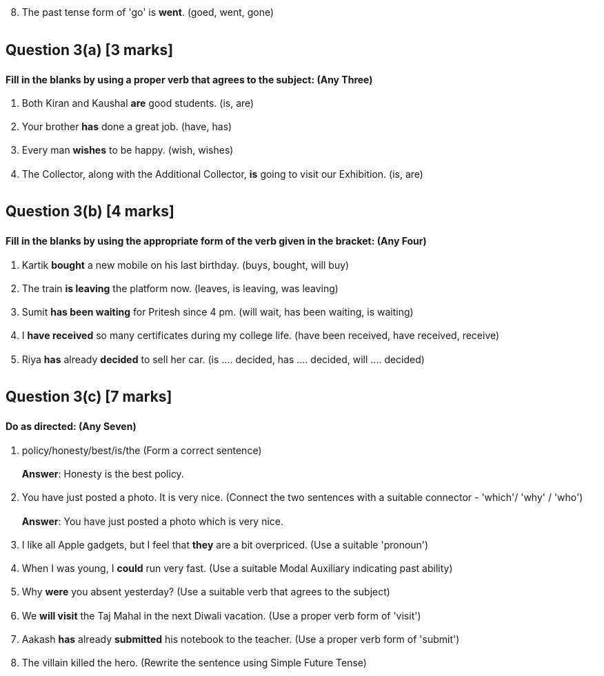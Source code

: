 8. The past tense form of 'go' is **went**. (goed, went, gone)

## Question 3(a) [3 marks]

**Fill in the blanks by using a proper verb that agrees to the subject: (Any Three)**

1. Both Kiran and Kaushal **are** good students. (is, are)

2. Your brother **has** done a great job. (have, has)

3. Every man **wishes** to be happy. (wish, wishes)

4. The Collector, along with the Additional Collector, **is** going to visit our Exhibition. (is, are)

## Question 3(b) [4 marks]

**Fill in the blanks by using the appropriate form of the verb given in the bracket: (Any Four)**

1. Kartik **bought** a new mobile on his last birthday. (buys, bought, will buy)

2. The train **is leaving** the platform now. (leaves, is leaving, was leaving)

3. Sumit **has been waiting** for Pritesh since 4 pm. (will wait, has been waiting, is waiting)

4. I **have received** so many certificates during my college life. (have been received, have received, receive)

5. Riya **has** already **decided** to sell her car. (is …. decided, has …. decided, will …. decided)

## Question 3(c) [7 marks]

**Do as directed: (Any Seven)**

1. policy/honesty/best/is/the (Form a correct sentence)
   
   **Answer**: Honesty is the best policy.

2. You have just posted a photo. It is very nice. (Connect the two sentences with a suitable connector - 'which'/ 'why' / 'who')
   
   **Answer**: You have just posted a photo which is very nice.

3. I like all Apple gadgets, but I feel that **they** are a bit overpriced. (Use a suitable 'pronoun')

4. When I was young, I **could** run very fast. (Use a suitable Modal Auxiliary indicating past ability)

5. Why **were** you absent yesterday? (Use a suitable verb that agrees to the subject)

6. We **will visit** the Taj Mahal in the next Diwali vacation. (Use a proper verb form of 'visit')

7. Aakash **has** already **submitted** his notebook to the teacher. (Use a proper verb form of 'submit')

8. The villain killed the hero. (Rewrite the sentence using Simple Future Tense)
   